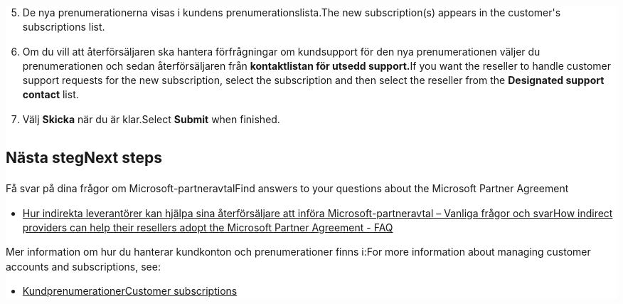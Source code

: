 5. <span data-ttu-id="1cc2b-215">De nya prenumerationerna visas i kundens prenumerationslista.</span><span class="sxs-lookup"><span data-stu-id="1cc2b-215">The new subscription(s) appears in the customer's subscriptions list.</span></span>

6. <span data-ttu-id="1cc2b-216">Om du vill att återförsäljaren ska hantera förfrågningar om kundsupport för den nya prenumerationen väljer du prenumerationen och sedan återförsäljaren från **kontaktlistan för utsedd support.**</span><span class="sxs-lookup"><span data-stu-id="1cc2b-216">If you want the reseller to handle customer support requests for the new subscription, select the subscription and then select the reseller from the **Designated support contact** list.</span></span> 

7. <span data-ttu-id="1cc2b-217">Välj **Skicka** när du är klar.</span><span class="sxs-lookup"><span data-stu-id="1cc2b-217">Select **Submit** when finished.</span></span>

## <a name="next-steps"></a><span data-ttu-id="1cc2b-218">Nästa steg</span><span class="sxs-lookup"><span data-stu-id="1cc2b-218">Next steps</span></span>

<span data-ttu-id="1cc2b-219">Få svar på dina frågor om Microsoft-partneravtal</span><span class="sxs-lookup"><span data-stu-id="1cc2b-219">Find answers to your questions about the Microsoft Partner Agreement</span></span>

- [<span data-ttu-id="1cc2b-220">Hur indirekta leverantörer kan hjälpa sina återförsäljare att införa Microsoft-partneravtal – Vanliga frågor och svar</span><span class="sxs-lookup"><span data-stu-id="1cc2b-220">How indirect providers can help their resellers adopt the Microsoft Partner Agreement - FAQ</span></span>](mpa-indirect-provider-faq.yml)

<span data-ttu-id="1cc2b-221">Mer information om hur du hanterar kundkonton och prenumerationer finns i:</span><span class="sxs-lookup"><span data-stu-id="1cc2b-221">For more information about managing customer accounts and subscriptions, see:</span></span>

- [<span data-ttu-id="1cc2b-222">Kundprenumerationer</span><span class="sxs-lookup"><span data-stu-id="1cc2b-222">Customer subscriptions</span></span>](customer-subscriptions.md)
